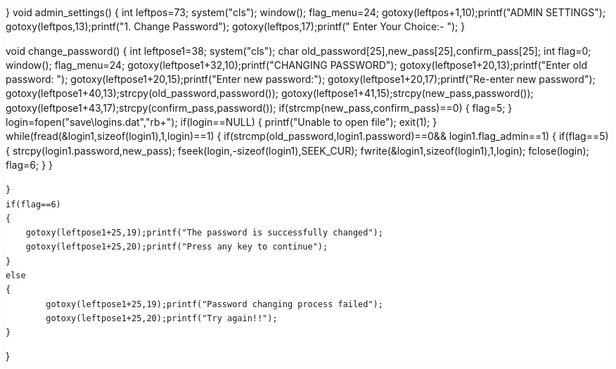 }
void admin_settings()
{
    int leftpos=73;
    system("cls");
    window();
    flag_menu=24;
    gotoxy(leftpos+1,10);printf("ADMIN SETTINGS");
    gotoxy(leftpos,13);printf("1. Change Password");
    gotoxy(leftpos,17);printf(" Enter Your Choice:- ");
}

void change_password()
{
    int leftpose1=38;
    system("cls");
    char old_password[25],new_pass[25],confirm_pass[25];
    int flag=0;
    window();
    flag_menu=24;
    gotoxy(leftpose1+32,10);printf("CHANGING PASSWORD");
    gotoxy(leftpose1+20,13);printf("Enter old password: ");
    gotoxy(leftpose1+20,15);printf("Enter new password:");
    gotoxy(leftpose1+20,17);printf("Re-enter new password");
    gotoxy(leftpose1+40,13);strcpy(old_password,password());
    gotoxy(leftpose1+41,15);strcpy(new_pass,password());
    gotoxy(leftpose1+43,17);strcpy(confirm_pass,password());
    if(strcmp(new_pass,confirm_pass)==0)
    {
        flag=5;
    }
    login=fopen("save\\logins.dat","rb+");
    if(login==NULL)
    {
        printf("Unable to open file");
        exit(1);
    }
    while(fread(&login1,sizeof(login1),1,login)==1)
    {
        if(strcmp(old_password,login1.password)==0&& login1.flag_admin==1)
        {
            if(flag==5)
            {
                strcpy(login1.password,new_pass);
                fseek(login,-sizeof(login1),SEEK_CUR);
                fwrite(&login1,sizeof(login1),1,login);
                fclose(login);
                flag=6;
            }
        }

    }
    if(flag==6)
    {
        gotoxy(leftpose1+25,19);printf("The password is successfully changed");
        gotoxy(leftpose1+25,20);printf("Press any key to continue");
    }
    else
    {
            gotoxy(leftpose1+25,19);printf("Password changing process failed");
            gotoxy(leftpose1+25,20);printf("Try again!!");
    }
}


